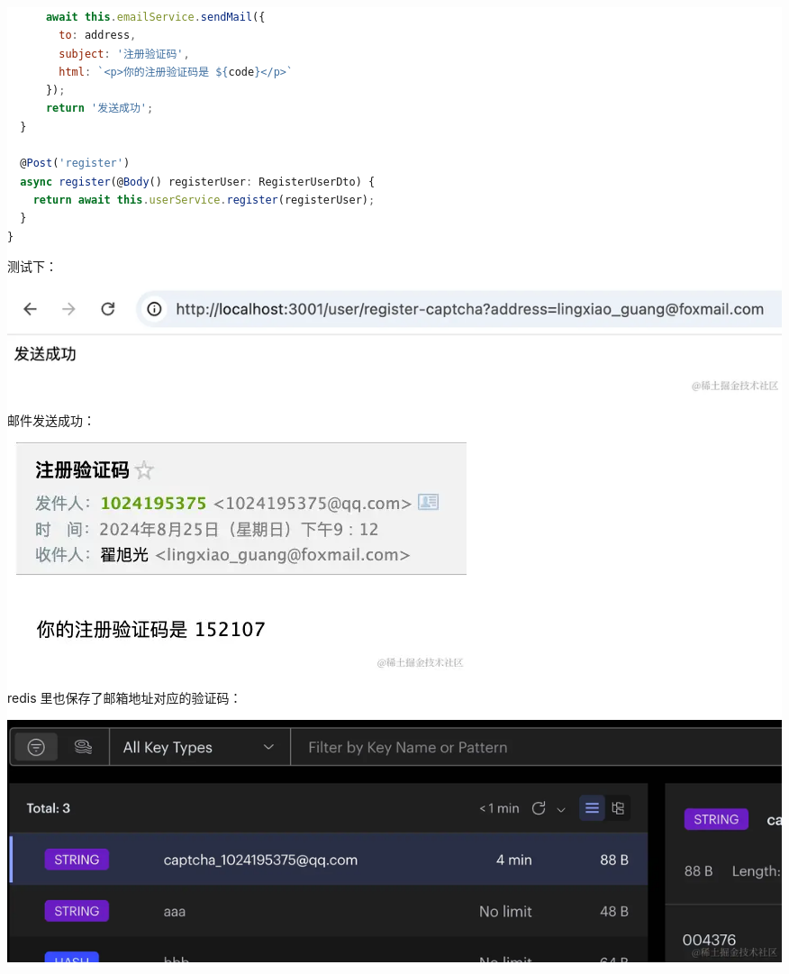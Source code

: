 ```javascript
      await this.emailService.sendMail({
        to: address,
        subject: '注册验证码',
        html: `<p>你的注册验证码是 ${code}</p>`
      });
      return '发送成功';
  }

  @Post('register')
  async register(@Body() registerUser: RegisterUserDto) {
    return await this.userService.register(registerUser);
  }
}
```

测试下：

![image.png](./images/a5a980c1da997097b5fa3d7409042b30.webp )

邮件发送成功：

![image.png](./images/be0f52d7e051ab62af600d518dc4e88f.webp )

redis 里也保存了邮箱地址对应的验证码：

![](./images/aaf894487bf27c694133efb0674b5ef7.webp )
